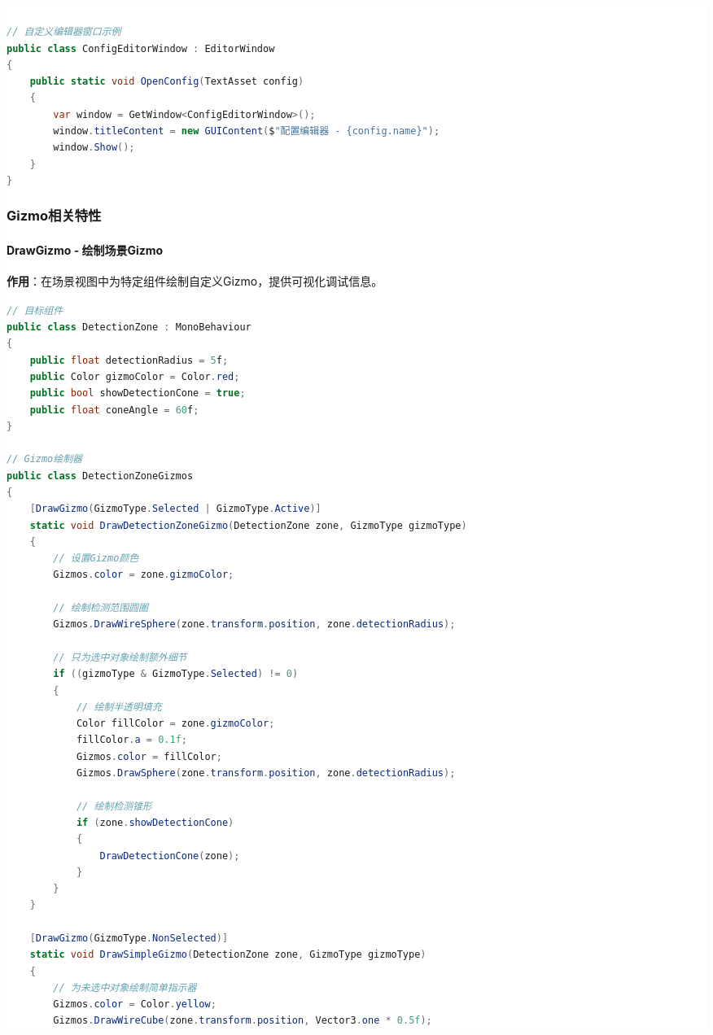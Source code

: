 ```csharp

// 自定义编辑器窗口示例
public class ConfigEditorWindow : EditorWindow
{
    public static void OpenConfig(TextAsset config)
    {
        var window = GetWindow<ConfigEditorWindow>();
        window.titleContent = new GUIContent($"配置编辑器 - {config.name}");
        window.Show();
    }
}
```

### Gizmo相关特性

#### DrawGizmo - 绘制场景Gizmo
**作用**：在场景视图中为特定组件绘制自定义Gizmo，提供可视化调试信息。

```csharp
// 目标组件
public class DetectionZone : MonoBehaviour
{
    public float detectionRadius = 5f;
    public Color gizmoColor = Color.red;
    public bool showDetectionCone = true;
    public float coneAngle = 60f;
}

// Gizmo绘制器
public class DetectionZoneGizmos
{
    [DrawGizmo(GizmoType.Selected | GizmoType.Active)]
    static void DrawDetectionZoneGizmo(DetectionZone zone, GizmoType gizmoType)
    {
        // 设置Gizmo颜色
        Gizmos.color = zone.gizmoColor;
        
        // 绘制检测范围圆圈
        Gizmos.DrawWireSphere(zone.transform.position, zone.detectionRadius);
        
        // 只为选中对象绘制额外细节
        if ((gizmoType & GizmoType.Selected) != 0)
        {
            // 绘制半透明填充
            Color fillColor = zone.gizmoColor;
            fillColor.a = 0.1f;
            Gizmos.color = fillColor;
            Gizmos.DrawSphere(zone.transform.position, zone.detectionRadius);
            
            // 绘制检测锥形
            if (zone.showDetectionCone)
            {
                DrawDetectionCone(zone);
            }
        }
    }
    
    [DrawGizmo(GizmoType.NonSelected)]
    static void DrawSimpleGizmo(DetectionZone zone, GizmoType gizmoType)
    {
        // 为未选中对象绘制简单指示器
        Gizmos.color = Color.yellow;
        Gizmos.DrawWireCube(zone.transform.position, Vector3.one * 0.5f);
```